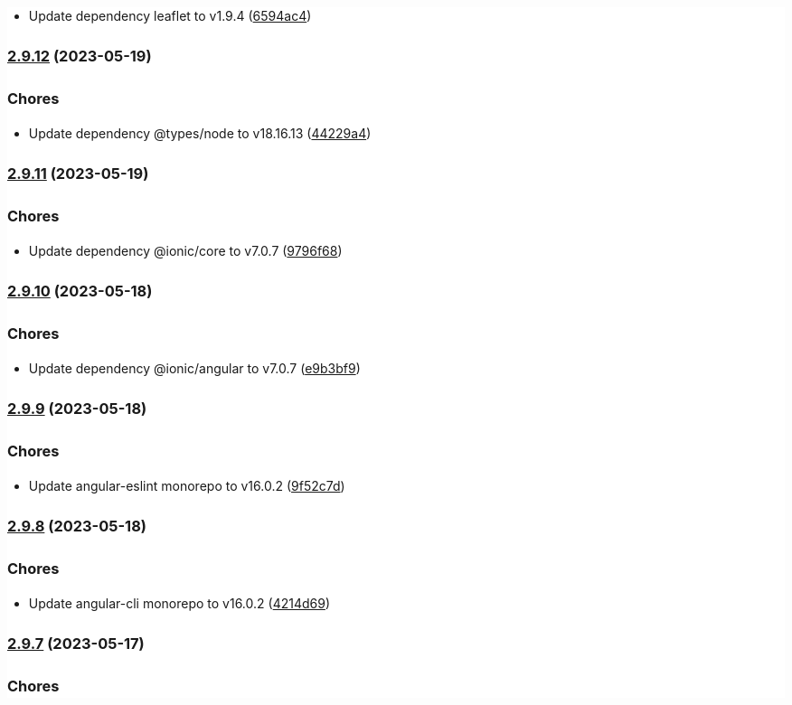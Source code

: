 * Update dependency leaflet to v1.9.4 ([6594ac4](https://github.com/Fllorent0D/BePing2/commit/6594ac4498286f685c68662f6f8a5e6065e5e48d))

### [2.9.12](https://github.com/Fllorent0D/BePing2/compare/v2.9.11...v2.9.12) (2023-05-19)


### Chores

* Update dependency @types/node to v18.16.13 ([44229a4](https://github.com/Fllorent0D/BePing2/commit/44229a49ddaeb207ab2c807839e7512ff791b080))

### [2.9.11](https://github.com/Fllorent0D/BePing2/compare/v2.9.10...v2.9.11) (2023-05-19)


### Chores

* Update dependency @ionic/core to v7.0.7 ([9796f68](https://github.com/Fllorent0D/BePing2/commit/9796f680df8cb73714a5ef9b2bec87d622e4092b))

### [2.9.10](https://github.com/Fllorent0D/BePing2/compare/v2.9.9...v2.9.10) (2023-05-18)


### Chores

* Update dependency @ionic/angular to v7.0.7 ([e9b3bf9](https://github.com/Fllorent0D/BePing2/commit/e9b3bf9d2014e73c07612ad1c983cab38da23dfb))

### [2.9.9](https://github.com/Fllorent0D/BePing2/compare/v2.9.8...v2.9.9) (2023-05-18)


### Chores

* Update angular-eslint monorepo to v16.0.2 ([9f52c7d](https://github.com/Fllorent0D/BePing2/commit/9f52c7d993e9e397557005f48820253401c83791))

### [2.9.8](https://github.com/Fllorent0D/BePing2/compare/v2.9.7...v2.9.8) (2023-05-18)


### Chores

* Update angular-cli monorepo to v16.0.2 ([4214d69](https://github.com/Fllorent0D/BePing2/commit/4214d69db2cfdf898dc106fd6cf7265a3ecfa5b6))

### [2.9.7](https://github.com/Fllorent0D/BePing2/compare/v2.9.6...v2.9.7) (2023-05-17)


### Chores
